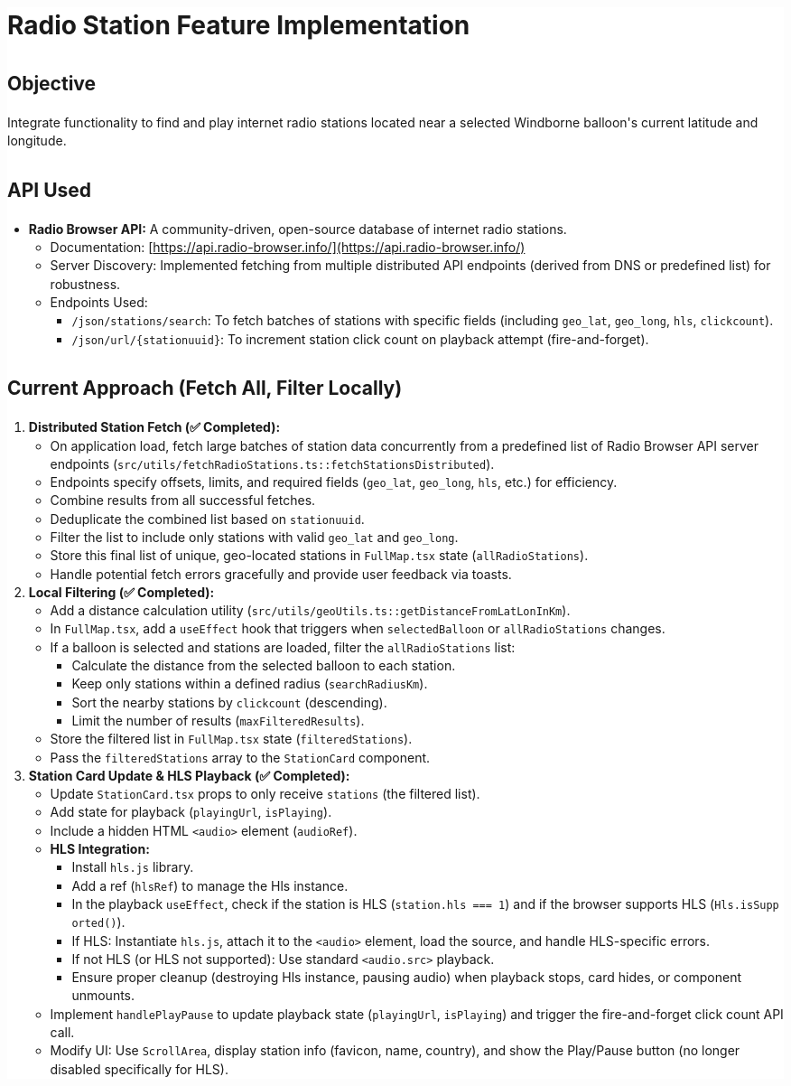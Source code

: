 # Radio Station Feature Implementation

## Objective

Integrate functionality to find and play internet radio stations located near a selected Windborne balloon's current latitude and longitude.

## API Used

*   **Radio Browser API:** A community-driven, open-source database of internet radio stations.
    *   Documentation: [https://api.radio-browser.info/](https://api.radio-browser.info/)
    *   Server Discovery: Implemented fetching from multiple distributed API endpoints (derived from DNS or predefined list) for robustness.
    *   Endpoints Used:
        *   `/json/stations/search`: To fetch batches of stations with specific fields (including `geo_lat`, `geo_long`, `hls`, `clickcount`).
        *   `/json/url/{stationuuid}`: To increment station click count on playback attempt (fire-and-forget).

## Current Approach (Fetch All, Filter Locally)

1.  **Distributed Station Fetch (✅ Completed):**
    *   On application load, fetch large batches of station data concurrently from a predefined list of Radio Browser API server endpoints (`src/utils/fetchRadioStations.ts::fetchStationsDistributed`).
    *   Endpoints specify offsets, limits, and required fields (`geo_lat`, `geo_long`, `hls`, etc.) for efficiency.
    *   Combine results from all successful fetches.
    *   Deduplicate the combined list based on `stationuuid`.
    *   Filter the list to include only stations with valid `geo_lat` and `geo_long`.
    *   Store this final list of unique, geo-located stations in `FullMap.tsx` state (`allRadioStations`).
    *   Handle potential fetch errors gracefully and provide user feedback via toasts.
2.  **Local Filtering (✅ Completed):**
    *   Add a distance calculation utility (`src/utils/geoUtils.ts::getDistanceFromLatLonInKm`).
    *   In `FullMap.tsx`, add a `useEffect` hook that triggers when `selectedBalloon` or `allRadioStations` changes.
    *   If a balloon is selected and stations are loaded, filter the `allRadioStations` list:
        *   Calculate the distance from the selected balloon to each station.
        *   Keep only stations within a defined radius (`searchRadiusKm`).
        *   Sort the nearby stations by `clickcount` (descending).
        *   Limit the number of results (`maxFilteredResults`).
    *   Store the filtered list in `FullMap.tsx` state (`filteredStations`).
    *   Pass the `filteredStations` array to the `StationCard` component.
3.  **Station Card Update & HLS Playback (✅ Completed):**
    *   Update `StationCard.tsx` props to only receive `stations` (the filtered list).
    *   Add state for playback (`playingUrl`, `isPlaying`).
    *   Include a hidden HTML `<audio>` element (`audioRef`).
    *   **HLS Integration:**
        *   Install `hls.js` library.
        *   Add a ref (`hlsRef`) to manage the Hls instance.
        *   In the playback `useEffect`, check if the station is HLS (`station.hls === 1`) and if the browser supports HLS (`Hls.isSupported()`).
        *   If HLS: Instantiate `hls.js`, attach it to the `<audio>` element, load the source, and handle HLS-specific errors.
        *   If not HLS (or HLS not supported): Use standard `<audio.src>` playback.
        *   Ensure proper cleanup (destroying Hls instance, pausing audio) when playback stops, card hides, or component unmounts.
    *   Implement `handlePlayPause` to update playback state (`playingUrl`, `isPlaying`) and trigger the fire-and-forget click count API call.
    *   Modify UI: Use `ScrollArea`, display station info (favicon, name, country), and show the Play/Pause button (no longer disabled specifically for HLS).
